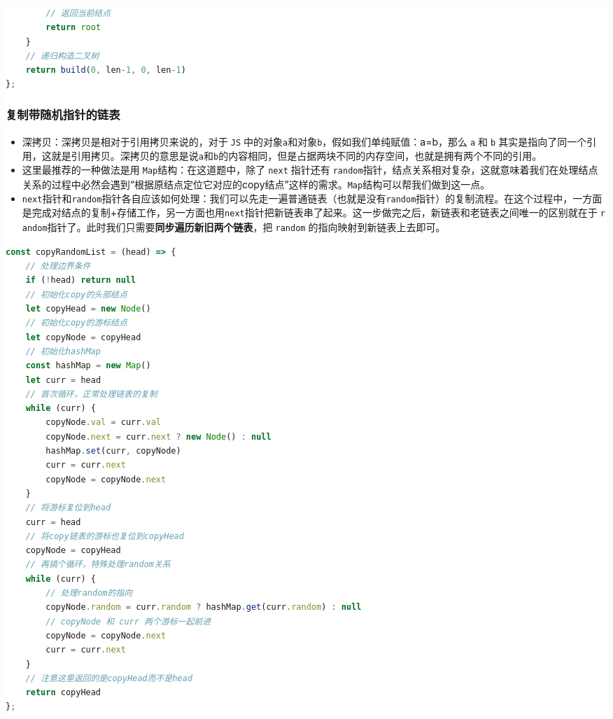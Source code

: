 ~~~js
        // 返回当前结点
        return root
    }   
    // 递归构造二叉树
    return build(0, len-1, 0, len-1)
};
~~~



### 复制带随机指针的链表

* 深拷贝：深拷贝是相对于引用拷贝来说的，对于 `JS` 中的对象`a`和对象`b`，假如我们单纯赋值：a=b，那么 `a` 和 `b` 其实是指向了同一个引用，这就是引用拷贝。深拷贝的意思是说`a`和`b`的内容相同，但是占据两块不同的内存空间，也就是拥有两个不同的引用。
* 这里最推荐的一种做法是用 `Map`结构：在这道题中，除了 `next` 指针还有 `random`指针，结点关系相对复杂，这就意味着我们在处理结点关系的过程中必然会遇到“根据原结点定位它对应的copy结点”这样的需求。`Map`结构可以帮我们做到这一点。
* `next`指针和`random`指针各自应该如何处理：我们可以先走一遍普通链表（也就是没有`random`指针）的复制流程。在这个过程中，一方面是完成对结点的复制+存储工作，另一方面也用`next`指针把新链表串了起来。这一步做完之后，新链表和老链表之间唯一的区别就在于 `random`指针了。此时我们只需要**同步遍历新旧两个链表**，把 `random` 的指向映射到新链表上去即可。

~~~js
const copyRandomList = (head) => {
    // 处理边界条件
    if (!head) return null
    // 初始化copy的头部结点
    let copyHead = new Node()
    // 初始化copy的游标结点
    let copyNode = copyHead
    // 初始化hashMap
    const hashMap = new Map()
    let curr = head
    // 首次循环，正常处理链表的复制
    while (curr) {
        copyNode.val = curr.val
        copyNode.next = curr.next ? new Node() : null
        hashMap.set(curr, copyNode)
        curr = curr.next
        copyNode = copyNode.next
    }
    // 将游标复位到head
    curr = head
    // 将copy链表的游标也复位到copyHead
    copyNode = copyHead
    // 再搞个循环，特殊处理random关系
    while (curr) {
        // 处理random的指向
        copyNode.random = curr.random ? hashMap.get(curr.random) : null
        // copyNode 和 curr 两个游标一起前进
        copyNode = copyNode.next
        curr = curr.next
    }
    // 注意这里返回的是copyHead而不是head
    return copyHead
};
~~~
